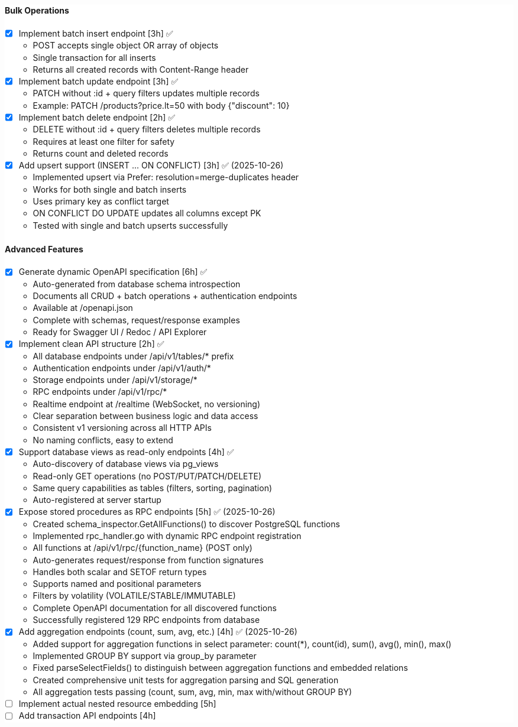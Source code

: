 #### Bulk Operations

- [x] Implement batch insert endpoint [3h] ✅
  - POST accepts single object OR array of objects
  - Single transaction for all inserts
  - Returns all created records with Content-Range header
- [x] Implement batch update endpoint [3h] ✅
  - PATCH without :id + query filters updates multiple records
  - Example: PATCH /products?price.lt=50 with body {"discount": 10}
- [x] Implement batch delete endpoint [2h] ✅
  - DELETE without :id + query filters deletes multiple records
  - Requires at least one filter for safety
  - Returns count and deleted records
- [x] Add upsert support (INSERT ... ON CONFLICT) [3h] ✅ (2025-10-26)
  - Implemented upsert via Prefer: resolution=merge-duplicates header
  - Works for both single and batch inserts
  - Uses primary key as conflict target
  - ON CONFLICT DO UPDATE updates all columns except PK
  - Tested with single and batch upserts successfully

#### Advanced Features

- [x] Generate dynamic OpenAPI specification [6h] ✅
  - Auto-generated from database schema introspection
  - Documents all CRUD + batch operations + authentication endpoints
  - Available at /openapi.json
  - Complete with schemas, request/response examples
  - Ready for Swagger UI / Redoc / API Explorer
- [x] Implement clean API structure [2h] ✅
  - All database endpoints under /api/v1/tables/\* prefix
  - Authentication endpoints under /api/v1/auth/\*
  - Storage endpoints under /api/v1/storage/\*
  - RPC endpoints under /api/v1/rpc/\*
  - Realtime endpoint at /realtime (WebSocket, no versioning)
  - Clear separation between business logic and data access
  - Consistent v1 versioning across all HTTP APIs
  - No naming conflicts, easy to extend
- [x] Support database views as read-only endpoints [4h] ✅
  - Auto-discovery of database views via pg_views
  - Read-only GET operations (no POST/PUT/PATCH/DELETE)
  - Same query capabilities as tables (filters, sorting, pagination)
  - Auto-registered at server startup
- [x] Expose stored procedures as RPC endpoints [5h] ✅ (2025-10-26)
  - Created schema_inspector.GetAllFunctions() to discover PostgreSQL functions
  - Implemented rpc_handler.go with dynamic RPC endpoint registration
  - All functions at /api/v1/rpc/{function_name} (POST only)
  - Auto-generates request/response from function signatures
  - Handles both scalar and SETOF return types
  - Supports named and positional parameters
  - Filters by volatility (VOLATILE/STABLE/IMMUTABLE)
  - Complete OpenAPI documentation for all discovered functions
  - Successfully registered 129 RPC endpoints from database
- [x] Add aggregation endpoints (count, sum, avg, etc.) [4h] ✅ (2025-10-26)
  - Added support for aggregation functions in select parameter: count(\*), count(id), sum(), avg(), min(), max()
  - Implemented GROUP BY support via group_by parameter
  - Fixed parseSelectFields() to distinguish between aggregation functions and embedded relations
  - Created comprehensive unit tests for aggregation parsing and SQL generation
  - All aggregation tests passing (count, sum, avg, min, max with/without GROUP BY)
- [ ] Implement actual nested resource embedding [5h]
- [ ] Add transaction API endpoints [4h]
